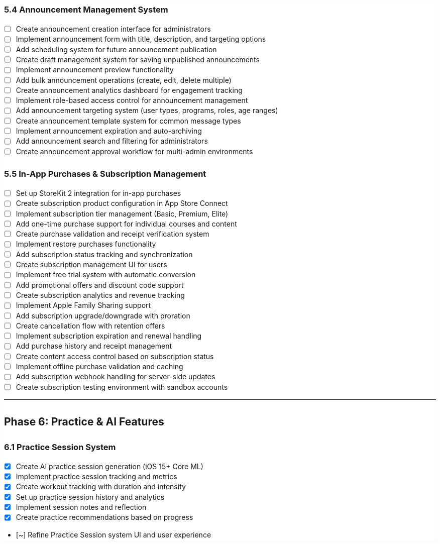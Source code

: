 ### 5.4 Announcement Management System
- [ ] Create announcement creation interface for administrators
- [ ] Implement announcement form with title, description, and targeting options
- [ ] Add scheduling system for future announcement publication
- [ ] Create draft management system for saving unpublished announcements
- [ ] Implement announcement preview functionality
- [ ] Add bulk announcement operations (create, edit, delete multiple)
- [ ] Create announcement analytics dashboard for engagement tracking
- [ ] Implement role-based access control for announcement management
- [ ] Add announcement targeting system (user types, programs, roles, age ranges)
- [ ] Create announcement template system for common message types
- [ ] Implement announcement expiration and auto-archiving
- [ ] Add announcement search and filtering for administrators
- [ ] Create announcement approval workflow for multi-admin environments

### 5.5 In-App Purchases & Subscription Management
- [ ] Set up StoreKit 2 integration for in-app purchases
- [ ] Create subscription product configuration in App Store Connect
- [ ] Implement subscription tier management (Basic, Premium, Elite)
- [ ] Add one-time purchase support for individual courses and content
- [ ] Create purchase validation and receipt verification system
- [ ] Implement restore purchases functionality
- [ ] Add subscription status tracking and synchronization
- [ ] Create subscription management UI for users
- [ ] Implement free trial system with automatic conversion
- [ ] Add promotional offers and discount code support
- [ ] Create subscription analytics and revenue tracking
- [ ] Implement Apple Family Sharing support
- [ ] Add subscription upgrade/downgrade with proration
- [ ] Create cancellation flow with retention offers
- [ ] Implement subscription expiration and renewal handling
- [ ] Add purchase history and receipt management
- [ ] Create content access control based on subscription status
- [ ] Implement offline purchase validation and caching
- [ ] Add subscription webhook handling for server-side updates
- [ ] Create subscription testing environment with sandbox accounts

---

## Phase 6: Practice & AI Features

### 6.1 Practice Session System
- [x] Create AI practice session generation (iOS 15+ Core ML)
- [x] Implement practice session tracking and metrics
- [x] Create workout tracking with duration and intensity
- [x] Set up practice session history and analytics
- [x] Implement session notes and reflection
- [x] Create practice recommendations based on progress
- [~] Refine Practice Session system UI and user experience
